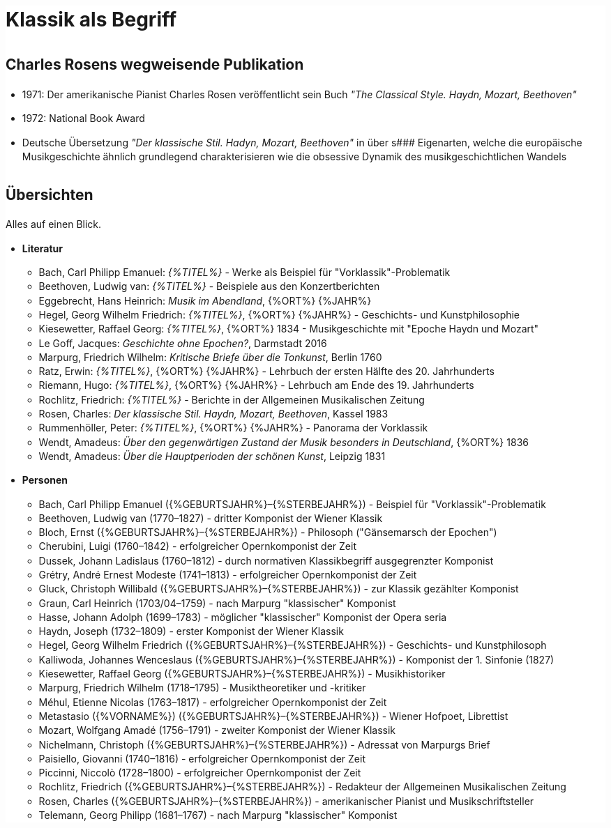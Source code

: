 

# Klassik als Begriff

## Charles Rosens wegweisende Publikation

- 1971: Der amerikanische Pianist Charles Rosen veröffentlicht sein Buch *"The Classical Style. Haydn, Mozart, Beethoven"*

- 1972: National Book Award

- Deutsche Übersetzung *"Der klassische Stil. Hadyn, Mozart, Beethoven"* in über s### Eigenarten, welche die europäische Musikgeschichte ähnlich grundlegend charakterisieren wie die obsessive Dynamik des musikgeschichtlichen Wandels

## Übersichten

Alles auf einen Blick.

* **Literatur**

  * Bach, Carl Philipp Emanuel: *{%TITEL%}* - Werke als Beispiel für "Vorklassik"-Problematik
  * Beethoven, Ludwig van: *{%TITEL%}* - Beispiele aus den Konzertberichten
  * Eggebrecht, Hans Heinrich: *Musik im Abendland*, {%ORT%} {%JAHR%}
  * Hegel, Georg Wilhelm Friedrich: *{%TITEL%}*, {%ORT%} {%JAHR%} - Geschichts- und Kunstphilosophie
  * Kiesewetter, Raffael Georg: *{%TITEL%}*, {%ORT%} 1834 - Musikgeschichte mit "Epoche Haydn und Mozart"
  * Le Goff, Jacques: *Geschichte ohne Epochen?*, Darmstadt 2016
  * Marpurg, Friedrich Wilhelm: *Kritische Briefe über die Tonkunst*, Berlin 1760
  * Ratz, Erwin: *{%TITEL%}*, {%ORT%} {%JAHR%} - Lehrbuch der ersten Hälfte des 20. Jahrhunderts
  * Riemann, Hugo: *{%TITEL%}*, {%ORT%} {%JAHR%} - Lehrbuch am Ende des 19. Jahrhunderts
  * Rochlitz, Friedrich: *{%TITEL%}* - Berichte in der Allgemeinen Musikalischen Zeitung
  * Rosen, Charles: *Der klassische Stil. Haydn, Mozart, Beethoven*, Kassel 1983
  * Rummenhöller, Peter: *{%TITEL%}*, {%ORT%} {%JAHR%} - Panorama der Vorklassik
  * Wendt, Amadeus: *Über den gegenwärtigen Zustand der Musik besonders in Deutschland*, {%ORT%} 1836
  * Wendt, Amadeus: *Über die Hauptperioden der schönen Kunst*, Leipzig 1831

* **Personen**

  * Bach, Carl Philipp Emanuel ({%GEBURTSJAHR%}–{%STERBEJAHR%}) - Beispiel für "Vorklassik"-Problematik
  * Beethoven, Ludwig van (1770–1827) - dritter Komponist der Wiener Klassik
  * Bloch, Ernst ({%GEBURTSJAHR%}–{%STERBEJAHR%}) - Philosoph ("Gänsemarsch der Epochen")
  * Cherubini, Luigi (1760–1842) - erfolgreicher Opernkomponist der Zeit
  * Dussek, Johann Ladislaus (1760–1812) - durch normativen Klassikbegriff ausgegrenzter Komponist
  * Grétry, André Ernest Modeste (1741–1813) - erfolgreicher Opernkomponist der Zeit
  * Gluck, Christoph Willibald ({%GEBURTSJAHR%}–{%STERBEJAHR%}) - zur Klassik gezählter Komponist
  * Graun, Carl Heinrich (1703/04–1759) - nach Marpurg "klassischer" Komponist
  * Hasse, Johann Adolph (1699–1783) - möglicher "klassischer" Komponist der Opera seria
  * Haydn, Joseph (1732–1809) - erster Komponist der Wiener Klassik
  * Hegel, Georg Wilhelm Friedrich ({%GEBURTSJAHR%}–{%STERBEJAHR%}) - Geschichts- und Kunstphilosoph
  * Kalliwoda, Johannes Wenceslaus ({%GEBURTSJAHR%}–{%STERBEJAHR%}) - Komponist der 1. Sinfonie (1827)
  * Kiesewetter, Raffael Georg ({%GEBURTSJAHR%}–{%STERBEJAHR%}) - Musikhistoriker
  * Marpurg, Friedrich Wilhelm (1718–1795) - Musiktheoretiker und -kritiker
  * Méhul, Etienne Nicolas (1763–1817) - erfolgreicher Opernkomponist der Zeit
  * Metastasio ({%VORNAME%}) ({%GEBURTSJAHR%}–{%STERBEJAHR%}) - Wiener Hofpoet, Librettist
  * Mozart, Wolfgang Amadé (1756–1791) - zweiter Komponist der Wiener Klassik
  * Nichelmann, Christoph ({%GEBURTSJAHR%}–{%STERBEJAHR%}) - Adressat von Marpurgs Brief
  * Paisiello, Giovanni (1740–1816) - erfolgreicher Opernkomponist der Zeit
  * Piccinni, Niccolò (1728–1800) - erfolgreicher Opernkomponist der Zeit
  * Rochlitz, Friedrich ({%GEBURTSJAHR%}–{%STERBEJAHR%}) - Redakteur der Allgemeinen Musikalischen Zeitung
  * Rosen, Charles ({%GEBURTSJAHR%}–{%STERBEJAHR%}) - amerikanischer Pianist und Musikschriftsteller
  * Telemann, Georg Philipp (1681–1767) - nach Marpurg "klassischer" Komponist